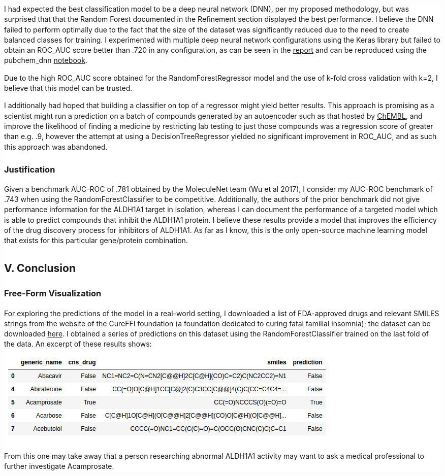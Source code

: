 I had expected the best classification model to be a deep neural network (DNN), per my proposed methodology, but was surprised that that the Random Forest documented in the Refinement section displayed the best performance. I believe the DNN failed to perform optimally due to the fact that the size of the dataset was significantly reduced due to the need to create balanced classes for training. I experimented with multiple deep neural network configurations using the Keras library but failed to obtain an ROC_AUC score better than .720 in any configuration, as can be seen in the [report](pubchem_dnn.html) and can be reproduced using the pubchem_dnn [notebook](pubchem_dnn.ipynb).

Due to the high ROC_AUC score obtained for the RandomForestRegressor model and the use of k-fold cross validation with k=2, I believe that this model can be trusted.

I additionally had hoped that building a classifier on top of a regressor might yield better results. This approach is promising as a scientist might run a prediction on a batch of compounds generated by an autoencoder such as that hosted by [ChEMBL](http://chembl.blogspot.de/2017/07/using-autoencoders-for-molecule.html), and improve the likelihood of finding a medicine by restricting lab testing to just those compounds was a regression score of greater than e.g. .9, however the attempt at using a DecisionTreeRegressor yielded no significant improvement in ROC_AUC, and as such this approach was abandoned.

### Justification


Given a benchmark AUC-ROC of .781 obtained by the MoleculeNet team (Wu et al 2017), I consider my AUC-ROC benchmark of .743 when using the RandomForestClassifier to be competitive. Additionally, the authors of the prior benchmark did not give performance information for the ALDH1A1 target in isolation, whereas I can document the performance of a targeted model which is able to predict compounds that inhibit the ALDH1A1 protein. I believe these results provide a model that improves the efficiency of the drug discovery process for inhibitors of ALDH1A1. As far as I know, this is the only open-source machine learning model that exists for this particular gene/protein combination.

## V. Conclusion

### Free-Form Visualization

For exploring the predictions of the model in a real-world setting, I downloaded a list of FDA-approved drugs and relevant SMILES strings from the website of the CureFFI foundation (a foundation dedicated to curing fatal familial insomnia); the dataset can be downloaded [here](http://www.cureffi.org/2013/10/04/list-of-fda-approved-drugs-and-cns-drugs-with-smiles/). I obtained a series of predictions on this dataset using the RandomForestClassifier trained on the last fold of the data. An excerpt of these results shows:

<a href="" target="_blank"><img src="images/PredictionModelOnCommercialDrugs.png"/></a>

From this one may take away that a person researching abnormal ALDH1A1 activity may want to ask a medical professional to further investigate Acamprosate.
